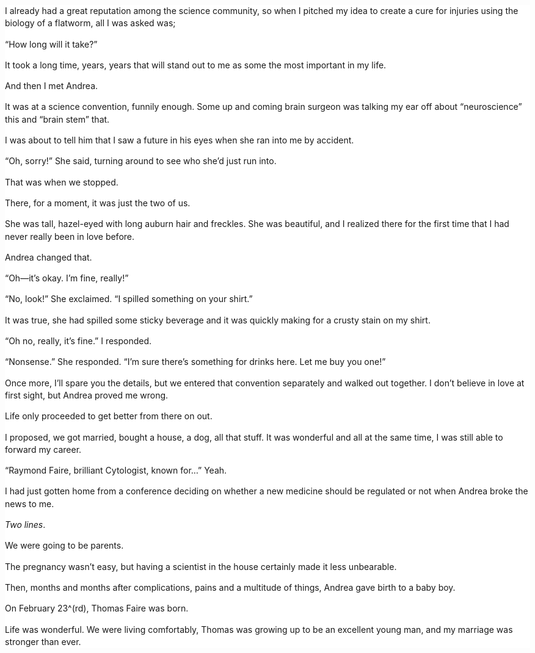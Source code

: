 I already had a great reputation among the science community, so when I pitched my idea to create a cure for injuries using the biology of a flatworm, all I was asked was;

“How long will it take?”

It took a long time, years, years that will stand out to me as some the most important in my life.

And then I met Andrea.

It was at a science convention, funnily enough. Some up and coming brain surgeon was talking my ear off about “neuroscience” this and “brain stem” that. 

I was about to tell him that I saw a future in his eyes when she ran into me by accident.

“Oh, sorry!” She said, turning around to see who she’d just run into.

That was when we stopped.

There, for a moment, it was just the two of us.

She was tall, hazel-eyed with long auburn hair and freckles. She was beautiful, and I realized there for the first time that I had never really been in love before.

Andrea changed that.

“Oh—it’s okay. I’m fine, really!”

“No, look!” She exclaimed. “I spilled something on your shirt.”

It was true, she had spilled some sticky beverage and it was quickly making for a crusty stain on my shirt.

“Oh no, really, it’s fine.” I responded.

“Nonsense.” She responded. “I’m sure there’s something for drinks here. Let me buy you one!”

Once more, I’ll spare you the details, but we entered that convention separately and walked out together. I don’t believe in love at first sight, but Andrea proved me wrong.

Life only proceeded to get better from there on out.

I proposed, we got married, bought a house, a dog, all that stuff. It was wonderful and all at the same time, I was still able to forward my career.

“Raymond Faire, brilliant Cytologist, known for…” Yeah.

I had just gotten home from a conference deciding on whether a new medicine should be regulated or not when Andrea broke the news to me.

*Two lines*.

We were going to be parents.

The pregnancy wasn’t easy, but having a scientist in the house certainly made it less unbearable.

Then, months and months after complications, pains and a multitude of things, Andrea gave birth to a baby boy.

On February 23^(rd), Thomas Faire was born.

Life was wonderful. We were living comfortably, Thomas was growing up to be an excellent young man, and my marriage was stronger than ever.

